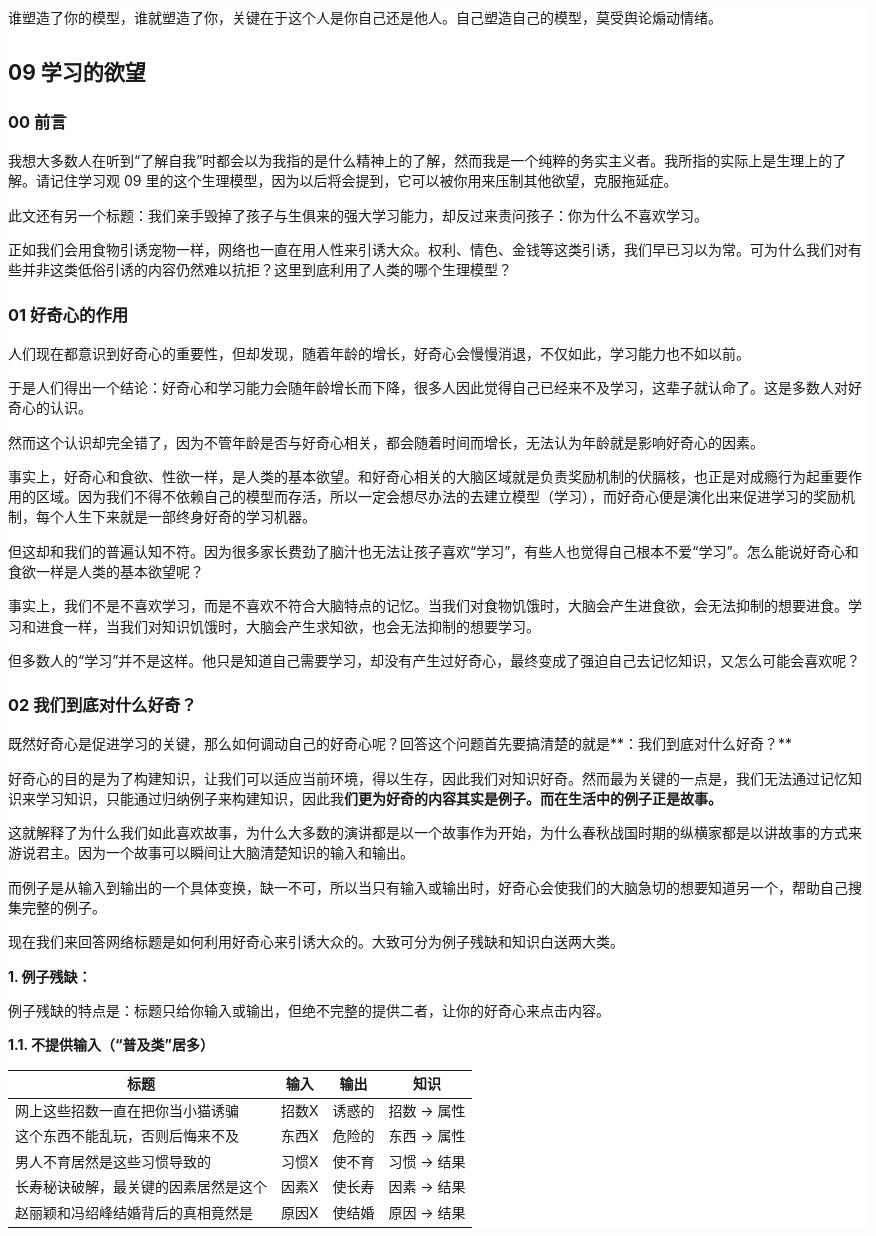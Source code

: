 谁塑造了你的模型，谁就塑造了你，关键在于这个人是你自己还是他人。自己塑造自己的模型，莫受舆论煽动情绪。



## 09 学习的欲望

### 00 **前言**

我想大多数人在听到“了解自我”时都会以为我指的是什么精神上的了解，然而我是一个纯粹的务实主义者。我所指的实际上是生理上的了解。请记住学习观 09 里的这个生理模型，因为以后将会提到，它可以被你用来压制其他欲望，克服拖延症。

此文还有另一个标题：我们亲手毁掉了孩子与生俱来的强大学习能力，却反过来责问孩子：你为什么不喜欢学习。

正如我们会用食物引诱宠物一样，网络也一直在用人性来引诱大众。权利、情色、金钱等这类引诱，我们早已习以为常。可为什么我们对有些并非这类低俗引诱的内容仍然难以抗拒？这里到底利用了人类的哪个生理模型？

### 01 好奇心的作用

人们现在都意识到好奇心的重要性，但却发现，随着年龄的增长，好奇心会慢慢消退，不仅如此，学习能力也不如以前。

于是人们得出一个结论：好奇心和学习能力会随年龄增长而下降，很多人因此觉得自己已经来不及学习，这辈子就认命了。这是多数人对好奇心的认识。

然而这个认识却完全错了，因为不管年龄是否与好奇心相关，都会随着时间而增长，无法认为年龄就是影响好奇心的因素。

事实上，好奇心和食欲、性欲一样，是人类的基本欲望。和好奇心相关的大脑区域就是负责奖励机制的伏膈核，也正是对成瘾行为起重要作用的区域。因为我们不得不依赖自己的模型而存活，所以一定会想尽办法的去建立模型（学习），而好奇心便是演化出来促进学习的奖励机制，每个人生下来就是一部终身好奇的学习机器。

但这却和我们的普遍认知不符。因为很多家长费劲了脑汁也无法让孩子喜欢“学习”，有些人也觉得自己根本不爱“学习”。怎么能说好奇心和食欲一样是人类的基本欲望呢？

事实上，我们不是不喜欢学习，而是不喜欢不符合大脑特点的记忆。当我们对食物饥饿时，大脑会产生进食欲，会无法抑制的想要进食。学习和进食一样，当我们对知识饥饿时，大脑会产生求知欲，也会无法抑制的想要学习。

但多数人的“学习”并不是这样。他只是知道自己需要学习，却没有产生过好奇心，最终变成了强迫自己去记忆知识，又怎么可能会喜欢呢？

### 02 我们到底对什么好奇？

既然好奇心是促进学习的关键，那么如何调动自己的好奇心呢？回答这个问题首先要搞清楚的就是**：我们到底对什么好奇？**

好奇心的目的是为了构建知识，让我们可以适应当前环境，得以生存，因此我们对知识好奇。然而最为关键的一点是，我们无法通过记忆知识来学习知识，只能通过归纳例子来构建知识，因此我**们更为好奇的内容其实是例子。而在生活中的例子正是故事。**

这就解释了为什么我们如此喜欢故事，为什么大多数的演讲都是以一个故事作为开始，为什么春秋战国时期的纵横家都是以讲故事的方式来游说君主。因为一个故事可以瞬间让大脑清楚知识的输入和输出。

而例子是从输入到输出的一个具体变换，缺一不可，所以当只有输入或输出时，好奇心会使我们的大脑急切的想要知道另一个，帮助自己搜集完整的例子。

现在我们来回答网络标题是如何利用好奇心来引诱大众的。大致可分为例子残缺和知识白送两大类。

**1. 例子残缺：**

例子残缺的特点是：标题只给你输入或输出，但绝不完整的提供二者，让你的好奇心来点击内容。

**1.1. 不提供输入（“普及类”居多）**

| 标题                                 | 输入  | 输出   | 知识         |
| ------------------------------------ | ----- | ------ | ------------ |
| 网上这些招数一直在把你当小猫诱骗     | 招数X | 诱惑的 | 招数 -> 属性 |
| 这个东西不能乱玩，否则后悔来不及     | 东西X | 危险的 | 东西 -> 属性 |
| 男人不育居然是这些习惯导致的         | 习惯X | 使不育 | 习惯 -> 结果 |
| 长寿秘诀破解，最关键的因素居然是这个 | 因素X | 使长寿 | 因素 -> 结果 |
| 赵丽颖和冯绍峰结婚背后的真相竟然是   | 原因X | 使结婚 | 原因 -> 结果 |
